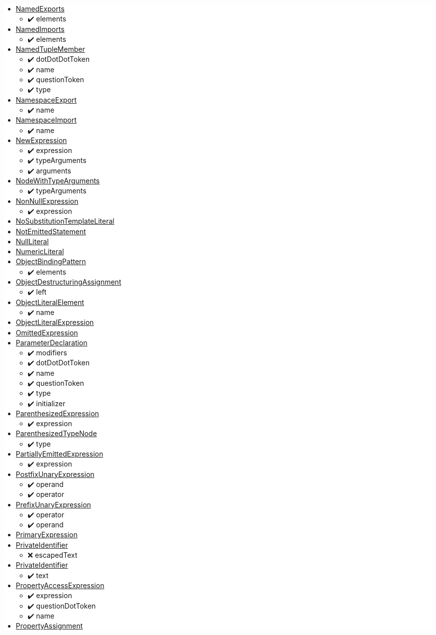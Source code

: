- [NamedExports](src/compiler/ast/module/NamedExports.ts)
  - :heavy_check_mark: elements
- [NamedImports](src/compiler/ast/module/NamedImports.ts)
  - :heavy_check_mark: elements
- [NamedTupleMember](src/compiler/ast/type/NamedTupleMember.ts)
  - :heavy_check_mark: dotDotDotToken
  - :heavy_check_mark: name
  - :heavy_check_mark: questionToken
  - :heavy_check_mark: type
- [NamespaceExport](src/compiler/ast/module/NamespaceExport.ts)
  - :heavy_check_mark: name
- [NamespaceImport](src/compiler/ast/module/NamespaceImport.ts)
  - :heavy_check_mark: name
- [NewExpression](src/compiler/ast/expression/NewExpression.ts)
  - :heavy_check_mark: expression
  - :heavy_check_mark: typeArguments
  - :heavy_check_mark: arguments
- [NodeWithTypeArguments](src/compiler/ast/type/TypeNode.ts)
  - :heavy_check_mark: typeArguments
- [NonNullExpression](src/compiler/ast/expression/NonNullExpression.ts)
  - :heavy_check_mark: expression
- [NoSubstitutionTemplateLiteral](src/compiler/ast/literal/template/NoSubstitutionTemplateLiteral.ts)
- [NotEmittedStatement](src/compiler/ast/statement/NotEmittedStatement.ts)
- [NullLiteral](src/compiler/ast/literal/NullLiteral.ts)
- [NumericLiteral](src/compiler/ast/literal/NumericLiteral.ts)
- [ObjectBindingPattern](src/compiler/ast/binding/ObjectBindingPattern.ts)
  - :heavy_check_mark: elements
- [ObjectDestructuringAssignment](src/compiler/ast/expression/object/ObjectDestructuringAssignment.ts)
  - :heavy_check_mark: left
- [ObjectLiteralElement](src/compiler/ast/expression/object/ObjectLiteralElement.ts)
  - :heavy_check_mark: name
- [ObjectLiteralExpression](src/compiler/ast/expression/object/ObjectLiteralExpression.ts)
- [OmittedExpression](src/compiler/ast/expression/OmittedExpression.ts)
- [ParameterDeclaration](src/compiler/ast/function/ParameterDeclaration.ts)
  - :heavy_check_mark: modifiers
  - :heavy_check_mark: dotDotDotToken
  - :heavy_check_mark: name
  - :heavy_check_mark: questionToken
  - :heavy_check_mark: type
  - :heavy_check_mark: initializer
- [ParenthesizedExpression](src/compiler/ast/expression/ParenthesizedExpression.ts)
  - :heavy_check_mark: expression
- [ParenthesizedTypeNode](src/compiler/ast/type/ParenthesizedTypeNode.ts)
  - :heavy_check_mark: type
- [PartiallyEmittedExpression](src/compiler/ast/expression/PartiallyEmittedExpression.ts)
  - :heavy_check_mark: expression
- [PostfixUnaryExpression](src/compiler/ast/expression/PostfixUnaryExpression.ts)
  - :heavy_check_mark: operand
  - :heavy_check_mark: operator
- [PrefixUnaryExpression](src/compiler/ast/expression/PrefixUnaryExpression.ts)
  - :heavy_check_mark: operator
  - :heavy_check_mark: operand
- [PrimaryExpression](src/compiler/ast/expression/PrimaryExpression.ts)
- [PrivateIdentifier](src/compiler/ast/name/PrivateIdentifier.ts)
  - :x: escapedText
- [PrivateIdentifier](src/compiler/ast/name/PrivateIdentifier.ts)
  - :heavy_check_mark: text
- [PropertyAccessExpression](src/compiler/ast/expression/PropertyAccessExpression.ts)
  - :heavy_check_mark: expression
  - :heavy_check_mark: questionDotToken
  - :heavy_check_mark: name
- [PropertyAssignment](src/compiler/ast/expression/object/PropertyAssignment.ts)